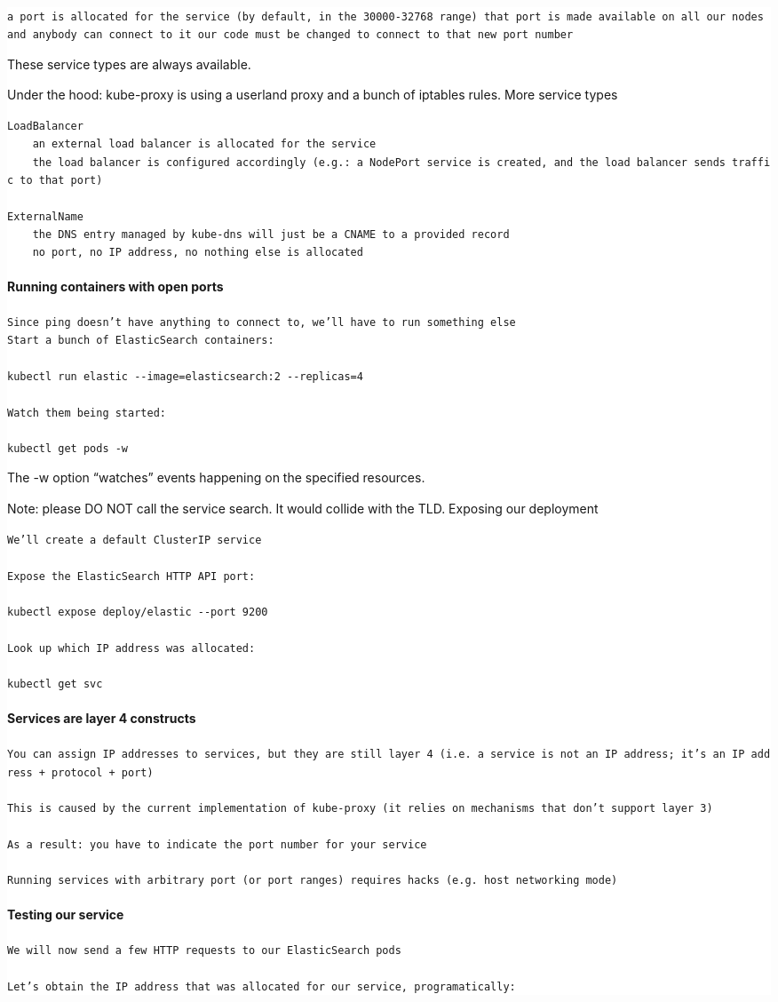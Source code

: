     a port is allocated for the service (by default, in the 30000-32768 range) that port is made available on all our nodes and anybody can connect to it our code must be changed to connect to that new port number

These service types are always available.

Under the hood: kube-proxy is using a userland proxy and a bunch of iptables rules.
More service types

    LoadBalancer
        an external load balancer is allocated for the service
        the load balancer is configured accordingly (e.g.: a NodePort service is created, and the load balancer sends traffic to that port)

    ExternalName
        the DNS entry managed by kube-dns will just be a CNAME to a provided record
        no port, no IP address, no nothing else is allocated

#### Running containers with open ports

    Since ping doesn’t have anything to connect to, we’ll have to run something else
    Start a bunch of ElasticSearch containers:

    kubectl run elastic --image=elasticsearch:2 --replicas=4

    Watch them being started:

    kubectl get pods -w

The -w option “watches” events happening on the specified resources.

Note: please DO NOT call the service search. It would collide with the TLD.
Exposing our deployment

    We’ll create a default ClusterIP service

    Expose the ElasticSearch HTTP API port:

    kubectl expose deploy/elastic --port 9200

    Look up which IP address was allocated:

    kubectl get svc

#### Services are layer 4 constructs

    You can assign IP addresses to services, but they are still layer 4 (i.e. a service is not an IP address; it’s an IP address + protocol + port)

    This is caused by the current implementation of kube-proxy (it relies on mechanisms that don’t support layer 3)

    As a result: you have to indicate the port number for your service

    Running services with arbitrary port (or port ranges) requires hacks (e.g. host networking mode)

#### Testing our service

    We will now send a few HTTP requests to our ElasticSearch pods

    Let’s obtain the IP address that was allocated for our service, programatically:
